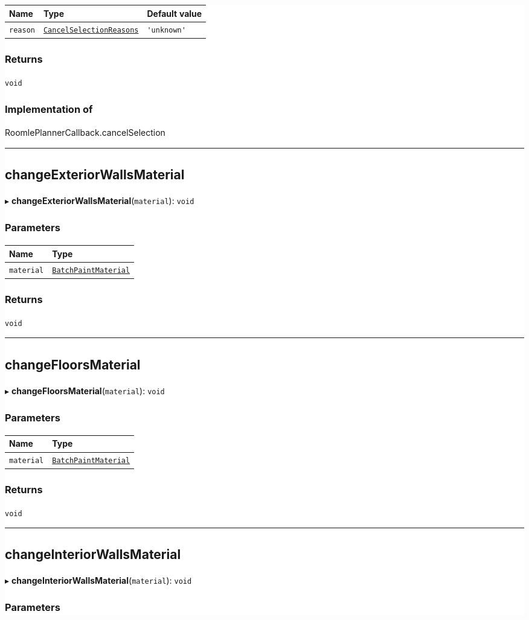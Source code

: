 | Name | Type | Default value |
| :------ | :------ | :------ |
| `reason` | [`CancelSelectionReasons`](../modules/planner_core_src_roomle_planner._internal_.md#cancelselectionreasons) | `'unknown'` |

### Returns

`void`

### Implementation of

RoomlePlannerCallback.cancelSelection

___

## changeExteriorWallsMaterial

▸ **changeExteriorWallsMaterial**(`material`): `void`

### Parameters

| Name | Type |
| :------ | :------ |
| `material` | [`BatchPaintMaterial`](../interfaces/planner_core_src_roomle_planner.BatchPaintMaterial.md) |

### Returns

`void`

___

## changeFloorsMaterial

▸ **changeFloorsMaterial**(`material`): `void`

### Parameters

| Name | Type |
| :------ | :------ |
| `material` | [`BatchPaintMaterial`](../interfaces/planner_core_src_roomle_planner.BatchPaintMaterial.md) |

### Returns

`void`

___

## changeInteriorWallsMaterial

▸ **changeInteriorWallsMaterial**(`material`): `void`

### Parameters
